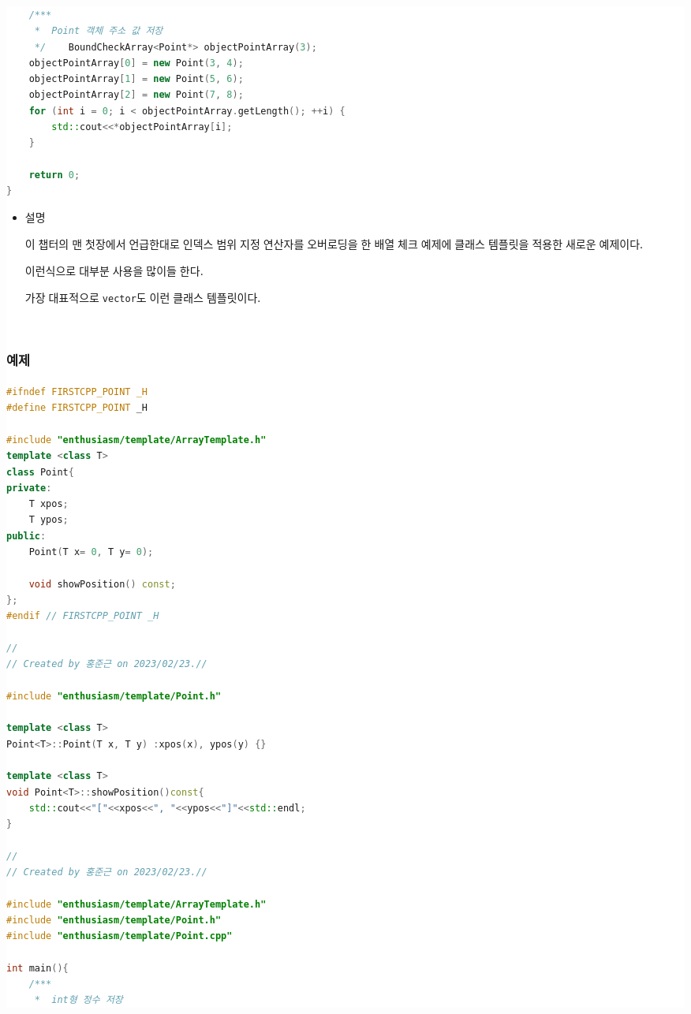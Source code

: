 ``` cpp
    /***  
     *  Point 객체 주소 값 저장  
     */    BoundCheckArray<Point*> objectPointArray(3);  
    objectPointArray[0] = new Point(3, 4);  
    objectPointArray[1] = new Point(5, 6);  
    objectPointArray[2] = new Point(7, 8);  
    for (int i = 0; i < objectPointArray.getLength(); ++i) {  
        std::cout<<*objectPointArray[i];  
    }  
  
    return 0;  
}
```

+ 설명
	
	이 챕터의 맨 첫장에서 언급한대로  인덱스 범위 지정 연산자를 오버로딩을 한 배열 체크 예제에 클래스 템플릿을 적용한 새로운 예제이다.
	
	이런식으로 대부분 사용을 많이들 한다.
	
	가장 대표적으로 `vector`도 이런 클래스 템플릿이다.
<br>


### 예제

``` cpp
#ifndef FIRSTCPP_POINT _H  
#define FIRSTCPP_POINT _H  
  
#include "enthusiasm/template/ArrayTemplate.h"  
template <class T>  
class Point{  
private:  
    T xpos;  
    T ypos;  
public:  
    Point(T x= 0, T y= 0);  
  
    void showPosition() const;  
};  
#endif // FIRSTCPP_POINT _H

//  
// Created by 홍준근 on 2023/02/23.//  
  
#include "enthusiasm/template/Point.h"  
  
template <class T>  
Point<T>::Point(T x, T y) :xpos(x), ypos(y) {}  
  
template <class T>  
void Point<T>::showPosition()const{  
    std::cout<<"["<<xpos<<", "<<ypos<<"]"<<std::endl;  
}

//  
// Created by 홍준근 on 2023/02/23.//  
  
#include "enthusiasm/template/ArrayTemplate.h"  
#include "enthusiasm/template/Point.h"  
#include "enthusiasm/template/Point.cpp"  
  
int main(){  
    /***  
     *  int형 정수 저장  
```